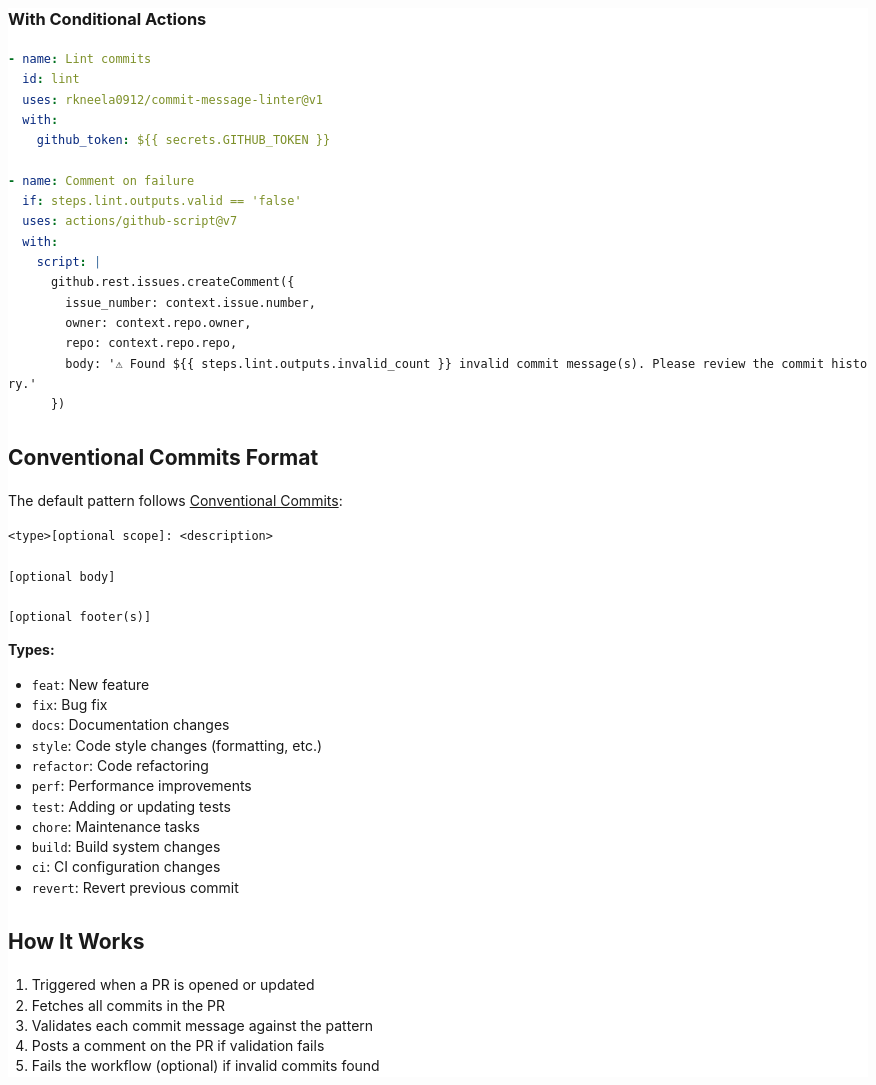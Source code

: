 ### With Conditional Actions

```yaml
- name: Lint commits
  id: lint
  uses: rkneela0912/commit-message-linter@v1
  with:
    github_token: ${{ secrets.GITHUB_TOKEN }}

- name: Comment on failure
  if: steps.lint.outputs.valid == 'false'
  uses: actions/github-script@v7
  with:
    script: |
      github.rest.issues.createComment({
        issue_number: context.issue.number,
        owner: context.repo.owner,
        repo: context.repo.repo,
        body: '⚠️ Found ${{ steps.lint.outputs.invalid_count }} invalid commit message(s). Please review the commit history.'
      })
```

## Conventional Commits Format

The default pattern follows [Conventional Commits](https://www.conventionalcommits.org/):

```
<type>[optional scope]: <description>

[optional body]

[optional footer(s)]
```

**Types:**
- `feat`: New feature
- `fix`: Bug fix
- `docs`: Documentation changes
- `style`: Code style changes (formatting, etc.)
- `refactor`: Code refactoring
- `perf`: Performance improvements
- `test`: Adding or updating tests
- `chore`: Maintenance tasks
- `build`: Build system changes
- `ci`: CI configuration changes
- `revert`: Revert previous commit

## How It Works

1. Triggered when a PR is opened or updated
2. Fetches all commits in the PR
3. Validates each commit message against the pattern
4. Posts a comment on the PR if validation fails
5. Fails the workflow (optional) if invalid commits found

